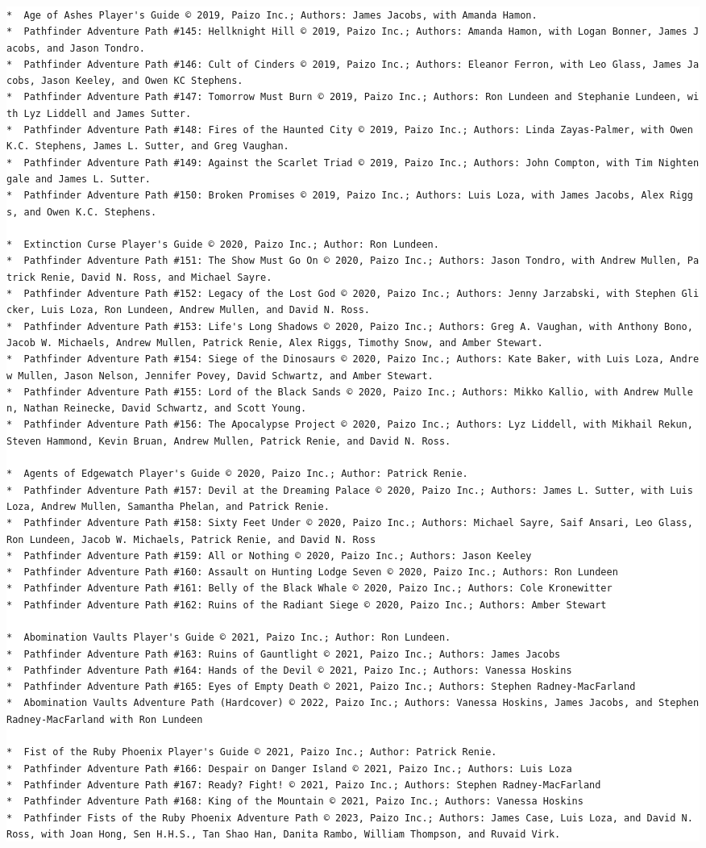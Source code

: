     *  Age of Ashes Player's Guide © 2019, Paizo Inc.; Authors: James Jacobs, with Amanda Hamon.
    *  Pathfinder Adventure Path #145: Hellknight Hill © 2019, Paizo Inc.; Authors: Amanda Hamon, with Logan Bonner, James Jacobs, and Jason Tondro.
    *  Pathfinder Adventure Path #146: Cult of Cinders © 2019, Paizo Inc.; Authors: Eleanor Ferron, with Leo Glass, James Jacobs, Jason Keeley, and Owen KC Stephens.
    *  Pathfinder Adventure Path #147: Tomorrow Must Burn © 2019, Paizo Inc.; Authors: Ron Lundeen and Stephanie Lundeen, with Lyz Liddell and James Sutter.
    *  Pathfinder Adventure Path #148: Fires of the Haunted City © 2019, Paizo Inc.; Authors: Linda Zayas-Palmer, with Owen K.C. Stephens, James L. Sutter, and Greg Vaughan.
    *  Pathfinder Adventure Path #149: Against the Scarlet Triad © 2019, Paizo Inc.; Authors: John Compton, with Tim Nightengale and James L. Sutter.
    *  Pathfinder Adventure Path #150: Broken Promises © 2019, Paizo Inc.; Authors: Luis Loza, with James Jacobs, Alex Riggs, and Owen K.C. Stephens.
	
    *  Extinction Curse Player's Guide © 2020, Paizo Inc.; Author: Ron Lundeen.
    *  Pathfinder Adventure Path #151: The Show Must Go On © 2020, Paizo Inc.; Authors: Jason Tondro, with Andrew Mullen, Patrick Renie, David N. Ross, and Michael Sayre.
    *  Pathfinder Adventure Path #152: Legacy of the Lost God © 2020, Paizo Inc.; Authors: Jenny Jarzabski, with Stephen Glicker, Luis Loza, Ron Lundeen, Andrew Mullen, and David N. Ross.
    *  Pathfinder Adventure Path #153: Life's Long Shadows © 2020, Paizo Inc.; Authors: Greg A. Vaughan, with Anthony Bono, Jacob W. Michaels, Andrew Mullen, Patrick Renie, Alex Riggs, Timothy Snow, and Amber Stewart.
    *  Pathfinder Adventure Path #154: Siege of the Dinosaurs © 2020, Paizo Inc.; Authors: Kate Baker, with Luis Loza, Andrew Mullen, Jason Nelson, Jennifer Povey, David Schwartz, and Amber Stewart.
    *  Pathfinder Adventure Path #155: Lord of the Black Sands © 2020, Paizo Inc.; Authors: Mikko Kallio, with Andrew Mullen, Nathan Reinecke, David Schwartz, and Scott Young.
    *  Pathfinder Adventure Path #156: The Apocalypse Project © 2020, Paizo Inc.; Authors: Lyz Liddell, with Mikhail Rekun, Steven Hammond, Kevin Bruan, Andrew Mullen, Patrick Renie, and David N. Ross.
	
    *  Agents of Edgewatch Player's Guide © 2020, Paizo Inc.; Author: Patrick Renie.
    *  Pathfinder Adventure Path #157: Devil at the Dreaming Palace © 2020, Paizo Inc.; Authors: James L. Sutter, with Luis Loza, Andrew Mullen, Samantha Phelan, and Patrick Renie.
    *  Pathfinder Adventure Path #158: Sixty Feet Under © 2020, Paizo Inc.; Authors: Michael Sayre, Saif Ansari, Leo Glass, Ron Lundeen, Jacob W. Michaels, Patrick Renie, and David N. Ross
    *  Pathfinder Adventure Path #159: All or Nothing © 2020, Paizo Inc.; Authors: Jason Keeley
    *  Pathfinder Adventure Path #160: Assault on Hunting Lodge Seven © 2020, Paizo Inc.; Authors: Ron Lundeen
    *  Pathfinder Adventure Path #161: Belly of the Black Whale © 2020, Paizo Inc.; Authors: Cole Kronewitter
    *  Pathfinder Adventure Path #162: Ruins of the Radiant Siege © 2020, Paizo Inc.; Authors: Amber Stewart
	
    *  Abomination Vaults Player's Guide © 2021, Paizo Inc.; Author: Ron Lundeen.
    *  Pathfinder Adventure Path #163: Ruins of Gauntlight © 2021, Paizo Inc.; Authors: James Jacobs
    *  Pathfinder Adventure Path #164: Hands of the Devil © 2021, Paizo Inc.; Authors: Vanessa Hoskins
    *  Pathfinder Adventure Path #165: Eyes of Empty Death © 2021, Paizo Inc.; Authors: Stephen Radney-MacFarland
	*  Abomination Vaults Adventure Path (Hardcover) © 2022, Paizo Inc.; Authors: Vanessa Hoskins, James Jacobs, and Stephen Radney-MacFarland with Ron Lundeen
	
    *  Fist of the Ruby Phoenix Player's Guide © 2021, Paizo Inc.; Author: Patrick Renie.
    *  Pathfinder Adventure Path #166: Despair on Danger Island © 2021, Paizo Inc.; Authors: Luis Loza
    *  Pathfinder Adventure Path #167: Ready? Fight! © 2021, Paizo Inc.; Authors: Stephen Radney-MacFarland
    *  Pathfinder Adventure Path #168: King of the Mountain © 2021, Paizo Inc.; Authors: Vanessa Hoskins
    *  Pathfinder Fists of the Ruby Phoenix Adventure Path © 2023, Paizo Inc.; Authors: James Case, Luis Loza, and David N. Ross, with Joan Hong, Sen H.H.S., Tan Shao Han, Danita Rambo, William Thompson, and Ruvaid Virk.
	